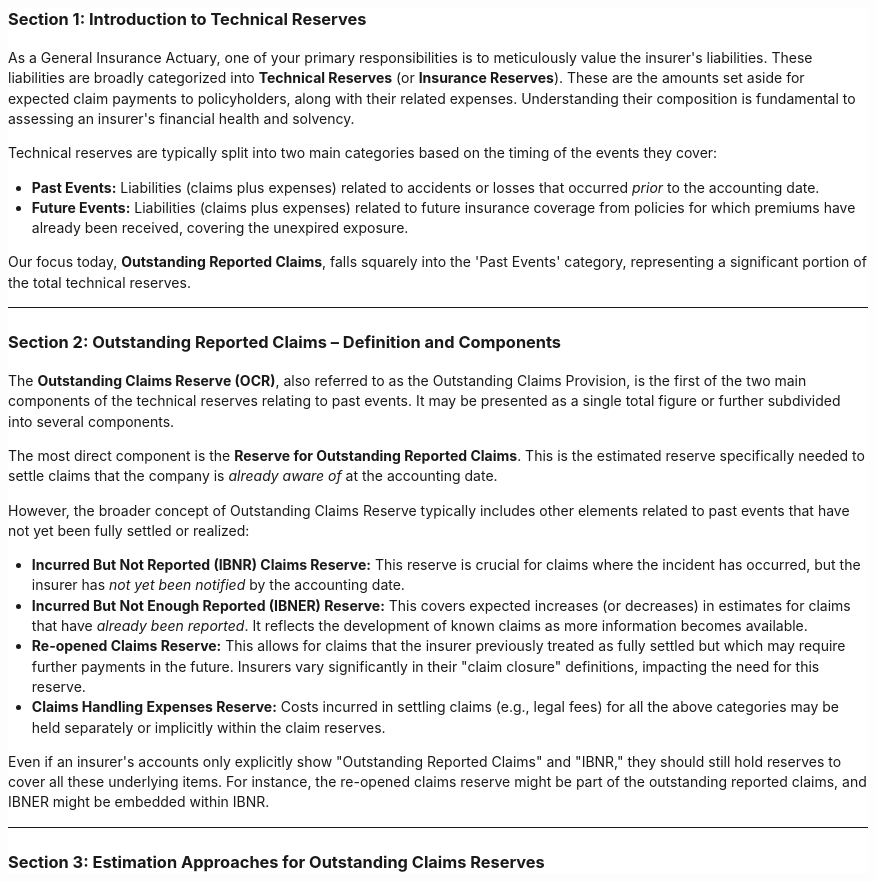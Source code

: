 ### **Section 1: Introduction to Technical Reserves**

As a General Insurance Actuary, one of your primary responsibilities is to meticulously value the insurer's liabilities. These liabilities are broadly categorized into **Technical Reserves** (or **Insurance Reserves**). These are the amounts set aside for expected claim payments to policyholders, along with their related expenses. Understanding their composition is fundamental to assessing an insurer's financial health and solvency.

Technical reserves are typically split into two main categories based on the timing of the events they cover:

* **Past Events:** Liabilities (claims plus expenses) related to accidents or losses that occurred *prior* to the accounting date.  
* **Future Events:** Liabilities (claims plus expenses) related to future insurance coverage from policies for which premiums have already been received, covering the unexpired exposure.

Our focus today, **Outstanding Reported Claims**, falls squarely into the 'Past Events' category, representing a significant portion of the total technical reserves.

---

### **Section 2: Outstanding Reported Claims – Definition and Components**

The **Outstanding Claims Reserve (OCR)**, also referred to as the Outstanding Claims Provision, is the first of the two main components of the technical reserves relating to past events. It may be presented as a single total figure or further subdivided into several components.

The most direct component is the **Reserve for Outstanding Reported Claims**. This is the estimated reserve specifically needed to settle claims that the company is *already aware of* at the accounting date.

However, the broader concept of Outstanding Claims Reserve typically includes other elements related to past events that have not yet been fully settled or realized:

* **Incurred But Not Reported (IBNR) Claims Reserve:** This reserve is crucial for claims where the incident has occurred, but the insurer has *not yet been notified* by the accounting date.  
* **Incurred But Not Enough Reported (IBNER) Reserve:** This covers expected increases (or decreases) in estimates for claims that have *already been reported*. It reflects the development of known claims as more information becomes available.  
* **Re-opened Claims Reserve:** This allows for claims that the insurer previously treated as fully settled but which may require further payments in the future. Insurers vary significantly in their "claim closure" definitions, impacting the need for this reserve.  
* **Claims Handling Expenses Reserve:** Costs incurred in settling claims (e.g., legal fees) for all the above categories may be held separately or implicitly within the claim reserves.

Even if an insurer's accounts only explicitly show "Outstanding Reported Claims" and "IBNR," they should still hold reserves to cover all these underlying items. For instance, the re-opened claims reserve might be part of the outstanding reported claims, and IBNER might be embedded within IBNR.

---

### **Section 3: Estimation Approaches for Outstanding Claims Reserves**
